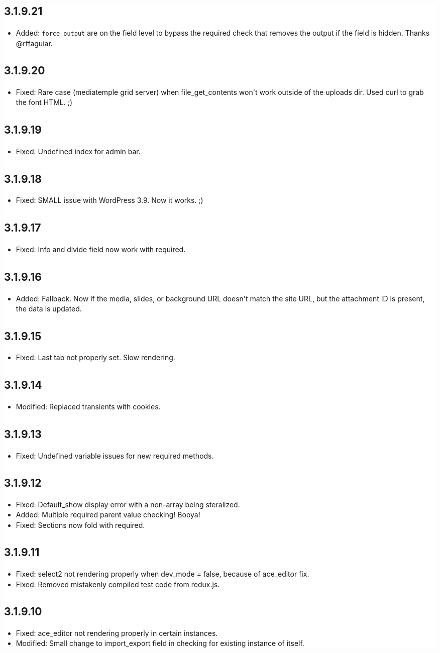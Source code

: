 ## 3.1.9.21 
* Added:      `force_output` are on the field level to bypass the required check that removes the output
              if the field is hidden. Thanks @rffaguiar.

## 3.1.9.20 
* Fixed:      Rare case (mediatemple grid server) when file_get_contents won't work outside of the
              uploads dir. Used curl to grab the font HTML.  ;)

## 3.1.9.19 
* Fixed:      Undefined index for admin bar.

## 3.1.9.18 
* Fixed:      SMALL issue with WordPress 3.9. Now it works.  ;)

## 3.1.9.17 
* Fixed:      Info and divide field now work with required.

## 3.1.9.16 
* Added:      Fallback. Now if the media, slides, or background URL doesn't match the site URL, but the
              attachment ID is present, the data is updated.

## 3.1.9.15 
* Fixed:      Last tab not properly set.  Slow rendering.

## 3.1.9.14 
* Modified:   Replaced transients with cookies.

## 3.1.9.13 
* Fixed:      Undefined variable issues for new required methods.

## 3.1.9.12 
* Fixed:      Default_show display error with a non-array being steralized.
* Added:      Multiple required parent value checking! Booya!
* Fixed:      Sections now fold with required.

## 3.1.9.11 
* Fixed:      select2 not rendering properly when dev_mode = false, because of ace_editor fix.
* Fixed:      Removed mistakenly compiled test code from redux.js.

## 3.1.9.10 
* Fixed:      ace_editor not rendering properly in certain instances.
* Modified:   Small change to import_export field in checking for existing instance of itself.

